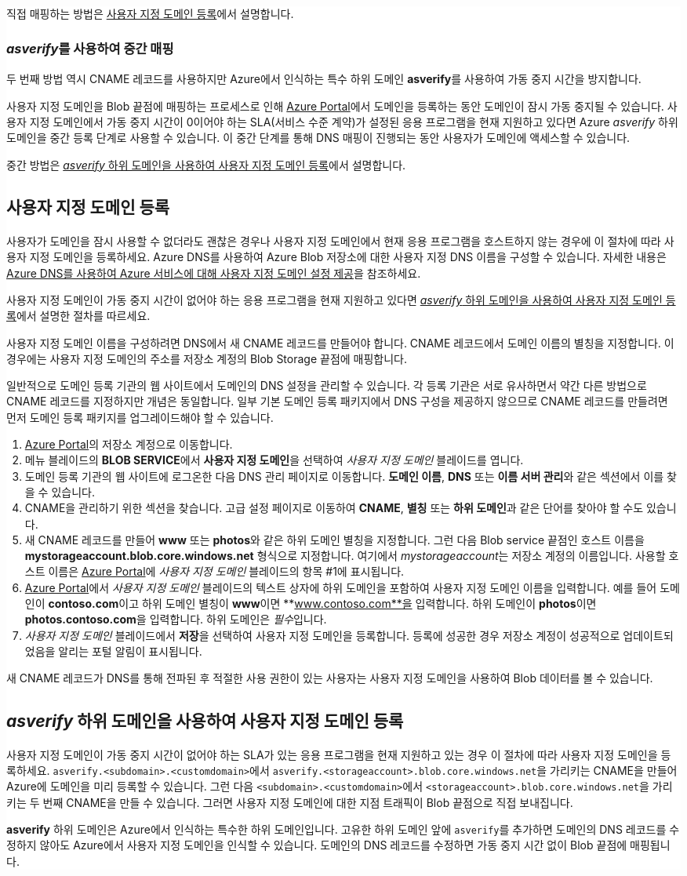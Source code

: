 직접 매핑하는 방법은 [사용자 지정 도메인 등록](#register-a-custom-domain)에서 설명합니다.

### <a name="intermediary-mapping-with-asverify"></a>*asverify*를 사용하여 중간 매핑

두 번째 방법 역시 CNAME 레코드를 사용하지만 Azure에서 인식하는 특수 하위 도메인 **asverify**를 사용하여 가동 중지 시간을 방지합니다.

사용자 지정 도메인을 Blob 끝점에 매핑하는 프로세스로 인해 [Azure Portal](https://portal.azure.com)에서 도메인을 등록하는 동안 도메인이 잠시 가동 중지될 수 있습니다. 사용자 지정 도메인에서 가동 중지 시간이 0이어야 하는 SLA(서비스 수준 계약)가 설정된 응용 프로그램을 현재 지원하고 있다면 Azure *asverify* 하위 도메인을 중간 등록 단계로 사용할 수 있습니다. 이 중간 단계를 통해 DNS 매핑이 진행되는 동안 사용자가 도메인에 액세스할 수 있습니다.

중간 방법은 [*asverify* 하위 도메인을 사용하여 사용자 지정 도메인 등록](#register-a-custom-domain-using-the-asverify-subdomain)에서 설명합니다.

## <a name="register-a-custom-domain"></a>사용자 지정 도메인 등록
사용자가 도메인을 잠시 사용할 수 없더라도 괜찮은 경우나 사용자 지정 도메인에서 현재 응용 프로그램을 호스트하지 않는 경우에 이 절차에 따라 사용자 지정 도메인을 등록하세요. Azure DNS를 사용하여 Azure Blob 저장소에 대한 사용자 지정 DNS 이름을 구성할 수 있습니다. 자세한 내용은 [Azure DNS를 사용하여 Azure 서비스에 대해 사용자 지정 도메인 설정 제공](https://docs.microsoft.com/azure/dns/dns-custom-domain#blob-storage)을 참조하세요.

사용자 지정 도메인이 가동 중지 시간이 없어야 하는 응용 프로그램을 현재 지원하고 있다면 [*asverify* 하위 도메인을 사용하여 사용자 지정 도메인 등록](#register-a-custom-domain-using-the-asverify-subdomain)에서 설명한 절차를 따르세요.

사용자 지정 도메인 이름을 구성하려면 DNS에서 새 CNAME 레코드를 만들어야 합니다. CNAME 레코드에서 도메인 이름의 별칭을 지정합니다. 이 경우에는 사용자 지정 도메인의 주소를 저장소 계정의 Blob Storage 끝점에 매핑합니다.

일반적으로 도메인 등록 기관의 웹 사이트에서 도메인의 DNS 설정을 관리할 수 있습니다. 각 등록 기관은 서로 유사하면서 약간 다른 방법으로 CNAME 레코드를 지정하지만 개념은 동일합니다. 일부 기본 도메인 등록 패키지에서 DNS 구성을 제공하지 않으므로 CNAME 레코드를 만들려면 먼저 도메인 등록 패키지를 업그레이드해야 할 수 있습니다.

1. [Azure Portal](https://portal.azure.com)의 저장소 계정으로 이동합니다.
1. 메뉴 블레이드의 **BLOB SERVICE**에서 **사용자 지정 도메인**을 선택하여 *사용자 지정 도메인* 블레이드를 엽니다.
1. 도메인 등록 기관의 웹 사이트에 로그온한 다음 DNS 관리 페이지로 이동합니다. **도메인 이름**, **DNS** 또는 **이름 서버 관리**와 같은 섹션에서 이를 찾을 수 있습니다.
1. CNAME을 관리하기 위한 섹션을 찾습니다. 고급 설정 페이지로 이동하여 **CNAME**, **별칭** 또는 **하위 도메인**과 같은 단어를 찾아야 할 수도 있습니다.
1. 새 CNAME 레코드를 만들어 **www** 또는 **photos**와 같은 하위 도메인 별칭을 지정합니다. 그런 다음 Blob service 끝점인 호스트 이름을 **mystorageaccount.blob.core.windows.net** 형식으로 지정합니다. 여기에서 *mystorageaccount*는 저장소 계정의 이름입니다. 사용할 호스트 이름은 [Azure Portal](https://portal.azure.com)에 *사용자 지정 도메인* 블레이드의 항목 #1에 표시됩니다.
1. [Azure Portal](https://portal.azure.com)에서 *사용자 지정 도메인* 블레이드의 텍스트 상자에 하위 도메인을 포함하여 사용자 지정 도메인 이름을 입력합니다. 예를 들어 도메인이 **contoso.com**이고 하위 도메인 별칭이 **www**이면 **www.contoso.com**을 입력합니다. 하위 도메인이 **photos**이면 **photos.contoso.com**을 입력합니다. 하위 도메인은 *필수*입니다.
1. *사용자 지정 도메인* 블레이드에서 **저장**을 선택하여 사용자 지정 도메인을 등록합니다. 등록에 성공한 경우 저장소 계정이 성공적으로 업데이트되었음을 알리는 포털 알림이 표시됩니다.

새 CNAME 레코드가 DNS를 통해 전파된 후 적절한 사용 권한이 있는 사용자는 사용자 지정 도메인을 사용하여 Blob 데이터를 볼 수 있습니다.

## <a name="register-a-custom-domain-using-the-asverify-subdomain"></a>*asverify* 하위 도메인을 사용하여 사용자 지정 도메인 등록
사용자 지정 도메인이 가동 중지 시간이 없어야 하는 SLA가 있는 응용 프로그램을 현재 지원하고 있는 경우 이 절차에 따라 사용자 지정 도메인을 등록하세요. `asverify.<subdomain>.<customdomain>`에서 `asverify.<storageaccount>.blob.core.windows.net`을 가리키는 CNAME을 만들어 Azure에 도메인을 미리 등록할 수 있습니다. 그런 다음 `<subdomain>.<customdomain>`에서 `<storageaccount>.blob.core.windows.net`을 가리키는 두 번째 CNAME을 만들 수 있습니다. 그러면 사용자 지정 도메인에 대한 지점 트래픽이 Blob 끝점으로 직접 보내집니다.

**asverify** 하위 도메인은 Azure에서 인식하는 특수한 하위 도메인입니다. 고유한 하위 도메인 앞에 `asverify`를 추가하면 도메인의 DNS 레코드를 수정하지 않아도 Azure에서 사용자 지정 도메인을 인식할 수 있습니다. 도메인의 DNS 레코드를 수정하면 가동 중지 시간 없이 Blob 끝점에 매핑됩니다.
